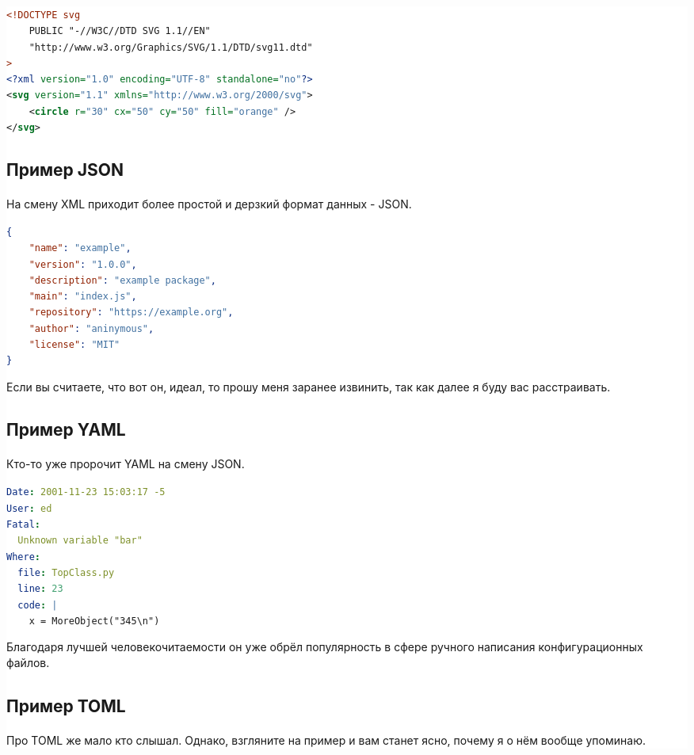 ```xml
<!DOCTYPE svg
	PUBLIC "-//W3C//DTD SVG 1.1//EN"
	"http://www.w3.org/Graphics/SVG/1.1/DTD/svg11.dtd"
>
<?xml version="1.0" encoding="UTF-8" standalone="no"?>
<svg version="1.1" xmlns="http://www.w3.org/2000/svg">
	<circle r="30" cx="50" cy="50" fill="orange" />
</svg>
```

## Пример JSON

На смену XML приходит более простой и дерзкий формат данных - JSON.

```json
{
	"name": "example",
	"version": "1.0.0",
	"description": "example package",
	"main": "index.js",
	"repository": "https://example.org",
	"author": "aninymous",
	"license": "MIT"
}
```

Если вы считаете, что вот он, идеал, то прошу меня заранее извинить, так как далее я буду вас расстраивать.

## Пример YAML

Кто-то уже пророчит YAML на смену JSON.

```yaml
Date: 2001-11-23 15:03:17 -5
User: ed
Fatal:
  Unknown variable "bar"
Where:
  file: TopClass.py
  line: 23
  code: |
    x = MoreObject("345\n")
```

Благодаря лучшей человекочитаемости он уже обрёл популярность в сфере ручного написания конфигурационных файлов.

## Пример TOML

Про TOML же мало кто слышал. Однако, взгляните на пример и вам станет ясно, почему я о нём вообще упоминаю.
